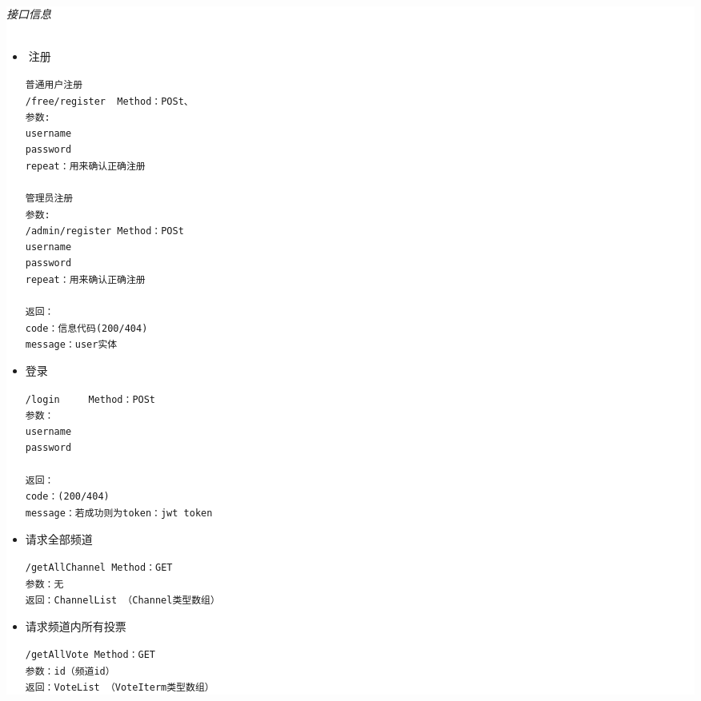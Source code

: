   

###### 	接口信息

- ​	注册

  ```
  普通用户注册
  /free/register  Method：POSt、
  参数:
  username 
  password
  repeat：用来确认正确注册
  
  管理员注册
  参数:
  /admin/register Method：POSt
  username 
  password
  repeat：用来确认正确注册
  
  返回：
  code：信息代码(200/404)
  message：user实体
  
  ```

  

- 登录

  ```
  /login     Method：POSt
  参数：
  username 
  password
  
  返回：
  code：(200/404)
  message：若成功则为token：jwt token
  
  ```



- 请求全部频道

  ```
  /getAllChannel Method：GET
  参数：无
  返回：ChannelList （Channel类型数组）
  
  ```



- 请求频道内所有投票

  ```
  /getAllVote Method：GET
  参数：id（频道id）
  返回：VoteList （VoteIterm类型数组）
  ```
